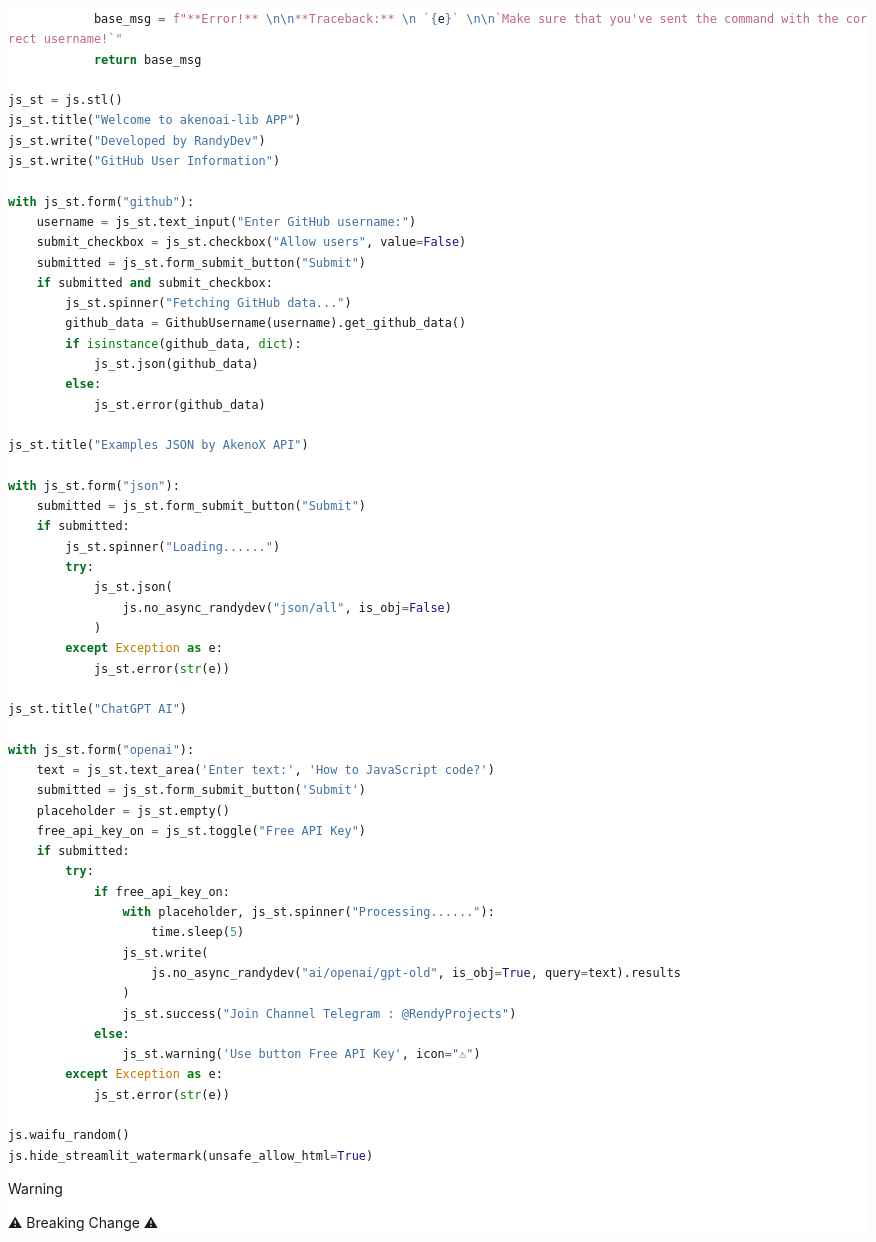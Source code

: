 ```py
            base_msg = f"**Error!** \n\n**Traceback:** \n `{e}` \n\n`Make sure that you've sent the command with the correct username!`"
            return base_msg

js_st = js.stl()
js_st.title("Welcome to akenoai-lib APP")
js_st.write("Developed by RandyDev")
js_st.write("GitHub User Information")

with js_st.form("github"):
    username = js_st.text_input("Enter GitHub username:")
    submit_checkbox = js_st.checkbox("Allow users", value=False)
    submitted = js_st.form_submit_button("Submit")
    if submitted and submit_checkbox:
        js_st.spinner("Fetching GitHub data...")
        github_data = GithubUsername(username).get_github_data()
        if isinstance(github_data, dict):
            js_st.json(github_data)
        else:
            js_st.error(github_data)

js_st.title("Examples JSON by AkenoX API")

with js_st.form("json"):
    submitted = js_st.form_submit_button("Submit")
    if submitted:
        js_st.spinner("Loading......")
        try:
            js_st.json(
                js.no_async_randydev("json/all", is_obj=False)
            )
        except Exception as e:
            js_st.error(str(e))

js_st.title("ChatGPT AI")

with js_st.form("openai"):
    text = js_st.text_area('Enter text:', 'How to JavaScript code?')
    submitted = js_st.form_submit_button('Submit')
    placeholder = js_st.empty()
    free_api_key_on = js_st.toggle("Free API Key")
    if submitted:
        try:
            if free_api_key_on:
                with placeholder, js_st.spinner("Processing......"):
                    time.sleep(5)
                js_st.write(
                    js.no_async_randydev("ai/openai/gpt-old", is_obj=True, query=text).results
                )
                js_st.success("Join Channel Telegram : @RendyProjects")
            else:
                js_st.warning('Use button Free API Key', icon="⚠️")
        except Exception as e:
            js_st.error(str(e))

js.waifu_random()
js.hide_streamlit_watermark(unsafe_allow_html=True)
```
> [!WARNING]
>
>⚠️ Breaking Change ⚠️
